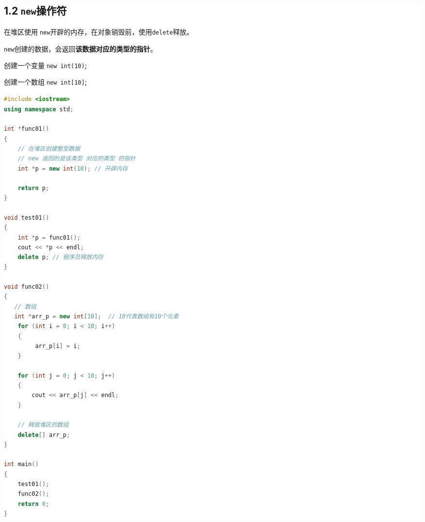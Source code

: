 ## 1.2 `new`操作符
在堆区使用 `new`开辟的内存，在对象销毁前，使用`delete`释放。

`new`创建的数据，会返回**该数据对应的类型的指针**。

创建一个变量 `new int(10)`;

创建一个数组 `new int[10]`;

```c++
#include <iostream>
using namespace std;

int *func01()
{
    // 在堆区创建整型数据
    // new 返回的是该类型 对应的类型 的指针
    int *p = new int(10); // 开辟内存

    return p;
}

void test01()
{
    int *p = func01();
    cout << *p << endl;
    delete p; // 程序员释放内存
}

void func02()
{
   // 数组
   int *arr_p = new int[10];  // 10代表数组有10个元素
    for (int i = 0; i < 10; i++)
    {
         arr_p[i] = i;
    }

    for (int j = 0; j < 10; j++)
    {
        cout << arr_p[j] << endl;
    }

    // 释放堆区的数组
    delete[] arr_p;
}

int main()
{
    test01();
    func02();
    return 0;
}
```
